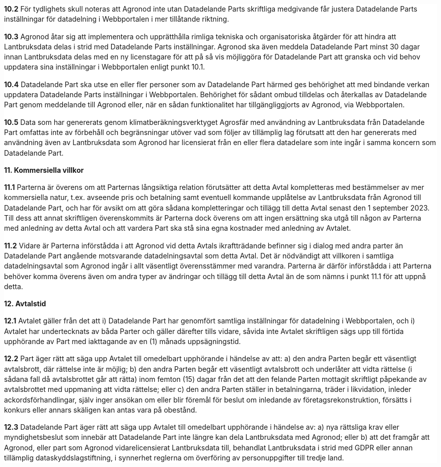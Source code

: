 **10.2** För tydlighets skull noteras att Agronod inte utan Datadelande Parts skriftliga medgivande får justera Datadelande Parts inställningar för datadelning i Webbportalen i mer tillåtande riktning.

**10.3** Agronod åtar sig att implementera och upprätthålla rimliga tekniska och organisatoriska åtgärder för att hindra att Lantbruksdata delas i strid med Datadelande Parts inställningar. Agronod ska även meddela Datadelande Part minst 30 dagar innan Lantbruksdata delas med en ny licenstagare för att på så vis möjliggöra för Datadelande Part att granska och vid behov uppdatera sina inställningar i Webbportalen enligt punkt 10.1.

**10.4** Datadelande Part ska utse en eller fler personer som av Datadelande Part härmed ges behörighet att med bindande verkan uppdatera Datadelande Parts inställningar i Webbportalen. Behörighet för sådant ombud tilldelas och återkallas av Datadelande Part genom meddelande till Agronod eller, när en sådan funktionalitet har tillgängliggjorts av Agronod, via Webbportalen.

**10.5** Data som har genererats genom klimatberäkningsverktyget Agrosfär med användning av Lantbruksdata från Datadelande Part omfattas inte av förbehåll och begränsningar utöver vad som följer av tillämplig lag förutsatt att den har genererats med användning även av Lantbruksdata som Agronod har licensierat från en eller flera datadelare som inte ingår i samma koncern som Datadelande Part.

**11. Kommersiella villkor**

**11.1** Parterna är överens om att Parternas långsiktiga relation förutsätter att detta Avtal kompletteras med bestämmelser av mer kommersiella natur, t.ex. avseende pris och betalning samt eventuell kommande upplåtelse av Lantbruksdata från Agronod till Datadelande Part, och har för avsikt om att göra sådana kompletteringar och tillägg till detta Avtal senast den 1 september 2023. Till dess att annat skriftligen överenskommits är Parterna dock överens om att ingen ersättning ska utgå till någon av Parterna med anledning av detta Avtal och att vardera Part ska stå sina egna kostnader med anledning av Avtalet.

**11.2** Vidare är Parterna införstådda i att Agronod vid detta Avtals ikraftträdande befinner sig i dialog med andra parter än Datadelande Part angående motsvarande datadelningsavtal som detta Avtal. Det är nödvändigt att villkoren i samtliga datadelningsavtal som Agronod ingår i allt väsentligt överensstämmer med varandra. Parterna är därför införstådda i att Parterna behöver komma överens även om andra typer av ändringar och tillägg till detta Avtal än de som nämns i punkt 11.1 för att uppnå detta.

**12. Avtalstid**

**12.1** Avtalet gäller från det att i) Datadelande Part har genomfört samtliga inställningar för datadelning i Webbportalen, och i) Avtalet har undertecknats av båda Parter och gäller därefter tills vidare, såvida inte Avtalet skriftligen sägs upp till förtida upphörande av Part med iakttagande av en (1) månads uppsägningstid.

**12.2** Part äger rätt att säga upp Avtalet till omedelbart upphörande i händelse av att:
a) den andra Parten begår ett väsentligt avtalsbrott, där rättelse inte är möjlig;
b) den andra Parten begår ett väsentligt avtalsbrott och underlåter att vidta rättelse (i sådana fall då avtalsbrottet går att rätta) inom femton (15) dagar från det att den felande Parten mottagit skriftligt påpekande av avtalsbrottet med uppmaning att vidta rättelse; eller
c) den andra Parten ställer in betalningarna, träder i likvidation, inleder ackordsförhandlingar, själv inger ansökan om eller blir föremål för beslut om inledande av företagsrekonstruktion, försätts i konkurs eller annars skäligen kan antas vara på obestånd.

**12.3** Datadelande Part äger rätt att säga upp Avtalet till omedelbart upphörande i händelse av:
a) nya rättsliga krav eller myndighetsbeslut som innebär att Datadelande Part inte längre kan dela Lantbruksdata med Agronod; eller
b) att det framgår att Agronod, eller part som Agronod vidarelicensierat Lantbruksdata till, behandlat Lantbruksdata i strid med GDPR eller annan tillämplig dataskyddslagstiftning, i synnerhet reglerna om överföring av personuppgifter till tredje land.
